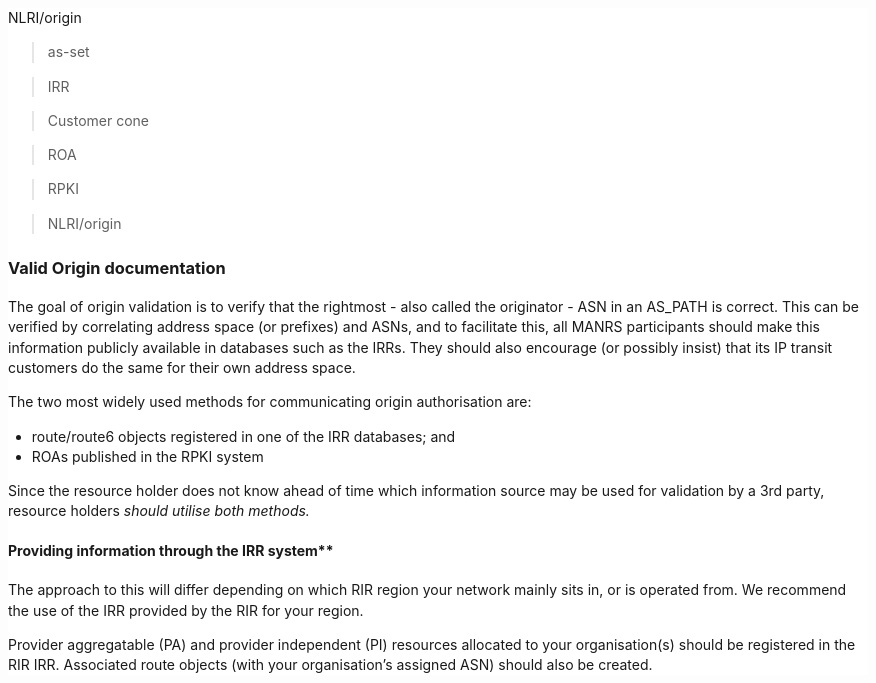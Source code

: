 <p>NLRI/origin</p>
</blockquote></td>
</tr>
<tr class="even">
<td><blockquote>
<p>as-set</p>
</blockquote></td>
<td><blockquote>
<p>IRR</p>
</blockquote></td>
<td><blockquote>
<p>Customer cone</p>
</blockquote></td>
</tr>
<tr class="odd">
<td><blockquote>
<p>ROA</p>
</blockquote></td>
<td><blockquote>
<p>RPKI</p>
</blockquote></td>
<td><blockquote>
<p>NLRI/origin</p>
</blockquote></td>
</tr>
</tbody>
</table>

### Valid Origin documentation

The goal of origin validation is to verify that the rightmost - also called the originator - ASN in an AS\_PATH is correct. This can be verified by correlating address space (or prefixes) and ASNs, and to facilitate this, all MANRS participants should make this information publicly available in databases such as the IRRs. They should also encourage (or possibly insist) that its IP transit customers do the same for their own address space.

The two most widely used methods for communicating origin authorisation are:

- route/route6 objects registered in one of the IRR databases; and
- ROAs published in the RPKI system

Since the resource holder does not know ahead of time which
information source may be used for validation by a 3rd party, resource
holders *should utilise both methods.*

#### Providing information through the IRR system**

The approach to this will differ depending on which RIR region your network mainly sits in, or is operated from. We recommend the use of the IRR provided by the RIR for your region.

Provider aggregatable (PA) and provider independent (PI) resources allocated to your organisation(s) should be registered in the RIR IRR. Associated route objects (with your organisation’s assigned ASN) should also be created.
